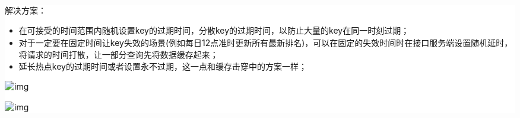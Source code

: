 解决方案：

- 在可接受的时间范围内随机设置key的过期时间，分散key的过期时间，以防止大量的key在同一时刻过期；
- 对于一定要在固定时间让key失效的场景(例如每日12点准时更新所有最新排名)，可以在固定的失效时间时在接口服务端设置随机延时，将请求的时间打散，让一部分查询先将数据缓存起来；
- 延长热点key的过期时间或者设置永不过期，这一点和缓存击穿中的方案一样；

![img](https://ask.qcloudimg.com/http-save/yehe-4752702/02slxxzmy5.png?imageView2/2/w/1620)

![img](https://ask.qcloudimg.com/http-save/yehe-4752702/1o9mle4fz4.png?imageView2/2/w/1620)







